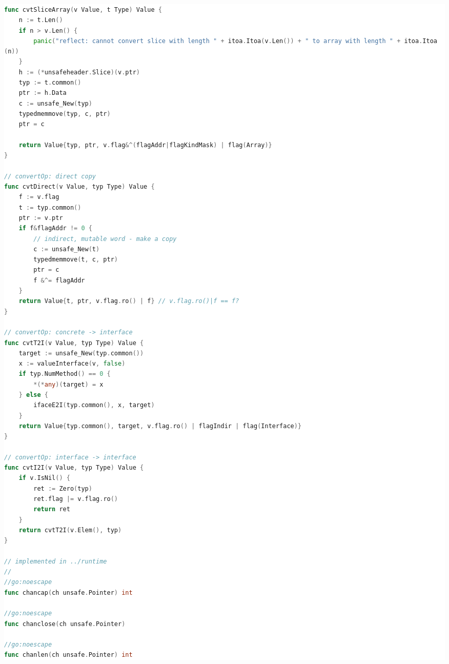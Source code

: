 ```go
func cvtSliceArray(v Value, t Type) Value {
	n := t.Len()
	if n > v.Len() {
		panic("reflect: cannot convert slice with length " + itoa.Itoa(v.Len()) + " to array with length " + itoa.Itoa(n))
	}
	h := (*unsafeheader.Slice)(v.ptr)
	typ := t.common()
	ptr := h.Data
	c := unsafe_New(typ)
	typedmemmove(typ, c, ptr)
	ptr = c

	return Value{typ, ptr, v.flag&^(flagAddr|flagKindMask) | flag(Array)}
}

// convertOp: direct copy
func cvtDirect(v Value, typ Type) Value {
	f := v.flag
	t := typ.common()
	ptr := v.ptr
	if f&flagAddr != 0 {
		// indirect, mutable word - make a copy
		c := unsafe_New(t)
		typedmemmove(t, c, ptr)
		ptr = c
		f &^= flagAddr
	}
	return Value{t, ptr, v.flag.ro() | f} // v.flag.ro()|f == f?
}

// convertOp: concrete -> interface
func cvtT2I(v Value, typ Type) Value {
	target := unsafe_New(typ.common())
	x := valueInterface(v, false)
	if typ.NumMethod() == 0 {
		*(*any)(target) = x
	} else {
		ifaceE2I(typ.common(), x, target)
	}
	return Value{typ.common(), target, v.flag.ro() | flagIndir | flag(Interface)}
}

// convertOp: interface -> interface
func cvtI2I(v Value, typ Type) Value {
	if v.IsNil() {
		ret := Zero(typ)
		ret.flag |= v.flag.ro()
		return ret
	}
	return cvtT2I(v.Elem(), typ)
}

// implemented in ../runtime
//
//go:noescape
func chancap(ch unsafe.Pointer) int

//go:noescape
func chanclose(ch unsafe.Pointer)

//go:noescape
func chanlen(ch unsafe.Pointer) int
```